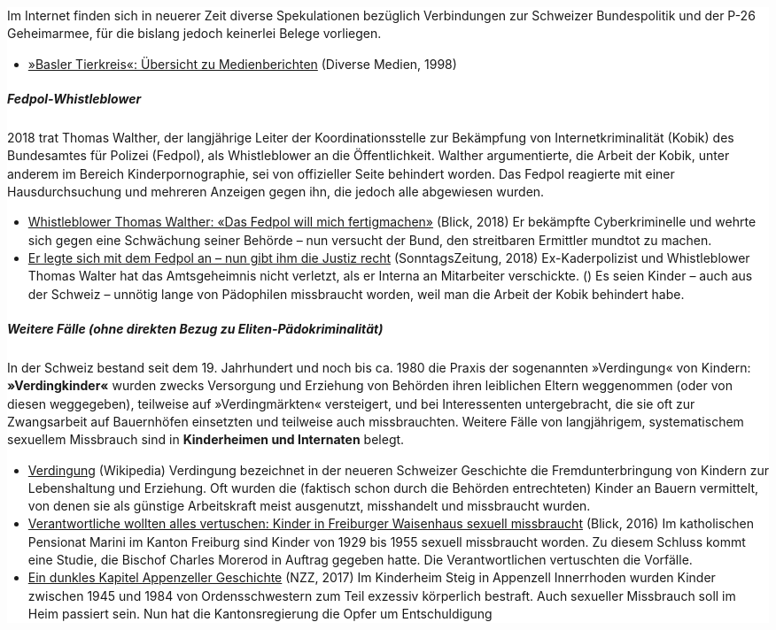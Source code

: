 Im Internet finden sich in neuerer Zeit diverse Spekulationen bezüglich
Verbindungen zur Schweizer Bundespolitik und der P-26 Geheimarmee, für
die bislang jedoch keinerlei Belege vorliegen.

  - [»Basler Tierkreis«: Übersicht zu
    Medienberichten](https://swprs.org/basler-tierkreis-medienberichte-1998/)
    (Diverse Medien, 1998)

##### **Fedpol-Whistleblower**

2018 trat Thomas Walther, der langjährige Leiter der Koordinationsstelle
zur Bekämpfung von Internetkriminalität (Kobik) des Bundesamtes für
Polizei (Fedpol), als Whistleblower an die Öffentlichkeit. Walther
argumentierte, die Arbeit der Kobik, unter anderem im Bereich
Kinderpornographie, sei von offizieller Seite behindert worden. Das
Fedpol reagierte mit einer Hausdurchsuchung und mehreren Anzeigen gegen
ihn, die jedoch alle abgewiesen wurden.

  - [Whistleblower Thomas Walther: «Das Fedpol will mich
    fertigmachen»](https://www.blick.ch/news/schweiz/whistleblower-thomas-walther-fedpol-will-mich-fertigmachen-id8221584.html)
    (Blick, 2018) Er bekämpfte Cyberkriminelle und wehrte sich gegen
    eine Schwächung seiner Behörde – nun versucht der Bund, den
    streitbaren Ermittler mundtot zu machen.
  - [Er legte sich mit dem Fedpol an – nun gibt ihm die Justiz
    recht](https://www.tagesanzeiger.ch/sonntagszeitung/bundesanwaltschaft-schuetzt-whistleblower/story/30372831)
    (SonntagsZeitung, 2018) Ex-Kaderpolizist und Whistleblower Thomas
    Walter hat das Amtsgeheimnis nicht verletzt, als er Interna an
    Mitarbeiter verschickte. () Es seien Kinder – auch aus der Schweiz –
    unnötig lange von Pädophilen missbraucht worden, weil man die Arbeit
    der Kobik behindert habe.

##### **Weitere Fälle (ohne direkten Bezug zu Eliten-Pädokriminalität)**

In der Schweiz bestand seit dem 19. Jahrhundert und noch bis ca. 1980
die Praxis der sogenannten »Verdingung« von Kindern: **»Verdingkinder«**
wurden zwecks Versorgung und Erziehung von Behörden ihren leiblichen
Eltern weggenommen (oder von diesen weggegeben), teilweise auf
»Verdingmärkten« versteigert, und bei Interessenten untergebracht, die
sie oft zur Zwangsarbeit auf Bauernhöfen einsetzten und teilweise auch
missbrauchten. Weitere Fälle von langjährigem, systematischem sexuellem
Missbrauch sind in **Kinderheimen und Internaten** belegt.

  - [Verdingung](https://de.wikipedia.org/wiki/Verdingung) (Wikipedia)
    Verdingung bezeichnet in der neueren Schweizer Geschichte die
    Fremdunterbringung von Kindern zur Lebenshaltung und Erziehung. Oft
    wurden die (faktisch schon durch die Behörden entrechteten) Kinder
    an Bauern vermittelt, von denen sie als günstige Arbeitskraft meist
    ausgenutzt, misshandelt und missbraucht wurden.
  - [Verantwortliche wollten alles vertuschen: Kinder in Freiburger
    Waisenhaus sexuell
    missbraucht](https://www.blick.ch/news/schweiz/westschweiz/verantwortliche-wollten-alles-vertuschen-kinder-in-freiburger-waisenhaus-sexuell-missbraucht-id4607199.html)
    (Blick, 2016) Im katholischen Pensionat Marini im Kanton Freiburg
    sind Kinder von 1929 bis 1955 sexuell missbraucht worden. Zu diesem
    Schluss kommt eine Studie, die Bischof Charles Morerod in Auftrag
    gegeben hatte. Die Verantwortlichen vertuschten die Vorfälle.
  - [Ein dunkles Kapitel Appenzeller
    Geschichte](https://www.nzz.ch/schweiz/zwangsmassnahmen-im-kinderheim-steig-ein-dunkles-kapitel-appenzeller-geschichte-ld.1304049)
    (NZZ, 2017) Im Kinderheim Steig in Appenzell Innerrhoden wurden
    Kinder zwischen 1945 und 1984 von Ordensschwestern zum Teil exzessiv
    körperlich bestraft. Auch sexueller Missbrauch soll im Heim passiert
    sein. Nun hat die Kantonsregierung die Opfer um Entschuldigung